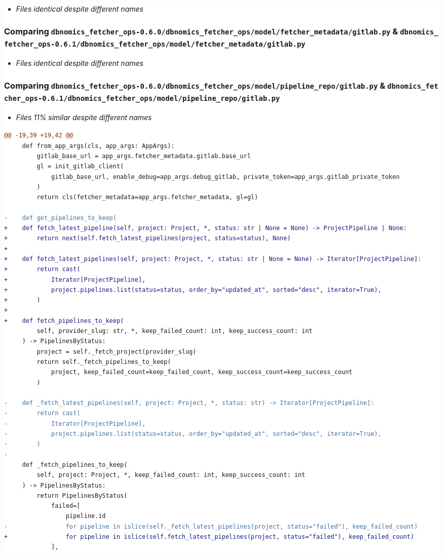  * *Files identical despite different names*

### Comparing `dbnomics_fetcher_ops-0.6.0/dbnomics_fetcher_ops/model/fetcher_metadata/gitlab.py` & `dbnomics_fetcher_ops-0.6.1/dbnomics_fetcher_ops/model/fetcher_metadata/gitlab.py`

 * *Files identical despite different names*

### Comparing `dbnomics_fetcher_ops-0.6.0/dbnomics_fetcher_ops/model/pipeline_repo/gitlab.py` & `dbnomics_fetcher_ops-0.6.1/dbnomics_fetcher_ops/model/pipeline_repo/gitlab.py`

 * *Files 11% similar despite different names*

```diff
@@ -19,39 +19,42 @@
     def from_app_args(cls, app_args: AppArgs):
         gitlab_base_url = app_args.fetcher_metadata.gitlab.base_url
         gl = init_gitlab_client(
             gitlab_base_url, enable_debug=app_args.debug_gitlab, private_token=app_args.gitlab_private_token
         )
         return cls(fetcher_metadata=app_args.fetcher_metadata, gl=gl)
 
-    def get_pipelines_to_keep(
+    def fetch_latest_pipeline(self, project: Project, *, status: str | None = None) -> ProjectPipeline | None:
+        return next(self.fetch_latest_pipelines(project, status=status), None)
+
+    def fetch_latest_pipelines(self, project: Project, *, status: str | None = None) -> Iterator[ProjectPipeline]:
+        return cast(
+            Iterator[ProjectPipeline],
+            project.pipelines.list(status=status, order_by="updated_at", sorted="desc", iterator=True),
+        )
+
+    def fetch_pipelines_to_keep(
         self, provider_slug: str, *, keep_failed_count: int, keep_success_count: int
     ) -> PipelinesByStatus:
         project = self._fetch_project(provider_slug)
         return self._fetch_pipelines_to_keep(
             project, keep_failed_count=keep_failed_count, keep_success_count=keep_success_count
         )
 
-    def _fetch_latest_pipelines(self, project: Project, *, status: str) -> Iterator[ProjectPipeline]:
-        return cast(
-            Iterator[ProjectPipeline],
-            project.pipelines.list(status=status, order_by="updated_at", sorted="desc", iterator=True),
-        )
-
     def _fetch_pipelines_to_keep(
         self, project: Project, *, keep_failed_count: int, keep_success_count: int
     ) -> PipelinesByStatus:
         return PipelinesByStatus(
             failed=[
                 pipeline.id
-                for pipeline in islice(self._fetch_latest_pipelines(project, status="failed"), keep_failed_count)
+                for pipeline in islice(self.fetch_latest_pipelines(project, status="failed"), keep_failed_count)
             ],
```